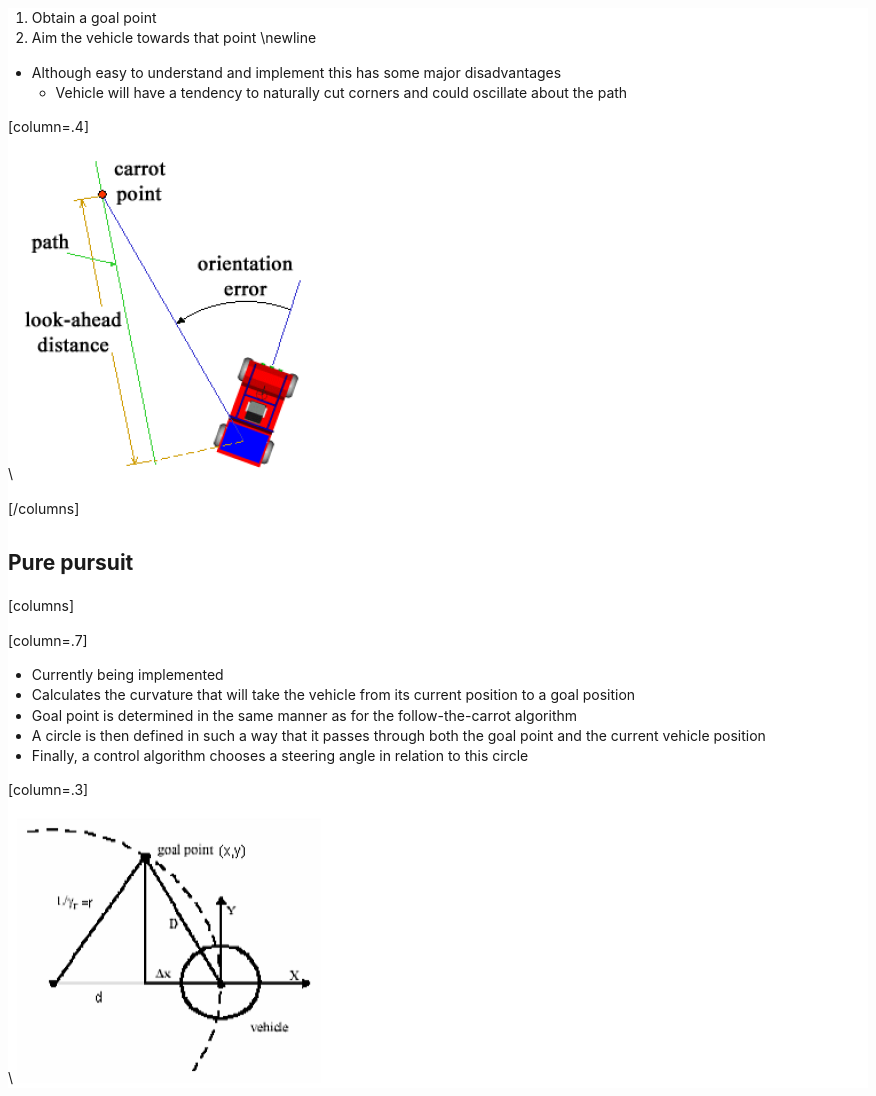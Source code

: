 1. Obtain a goal point
2. Aim the vehicle towards that point
\newline
- Although easy to understand and implement this has some major disadvantages
    - Vehicle will have a tendency to naturally cut corners and could oscillate about the path

[column=.4]

\ ![](carrot.png)

[/columns]

## Pure pursuit

[columns]

[column=.7]

- Currently being implemented
- Calculates the curvature that will take the vehicle from its current position to a goal position
- Goal point is determined in the same manner as for the follow-the-carrot algorithm
- A circle is then defined in such a way that it passes through both the goal point and the current vehicle position
- Finally, a control algorithm chooses a steering angle in relation to this circle

[column=.3]

\ ![](pursuit.png)
